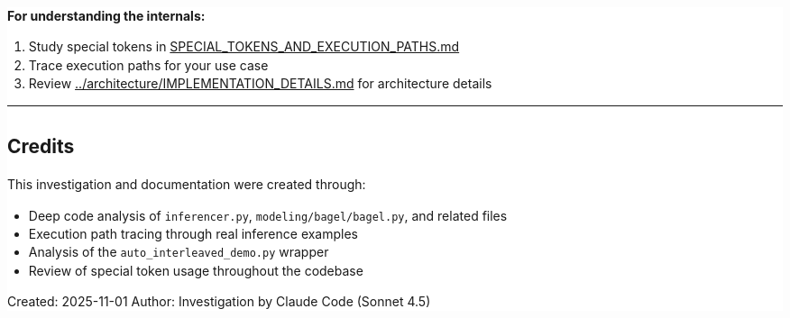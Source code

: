 **For understanding the internals:**
1. Study special tokens in [SPECIAL_TOKENS_AND_EXECUTION_PATHS.md](SPECIAL_TOKENS_AND_EXECUTION_PATHS.md)
2. Trace execution paths for your use case
3. Review [../architecture/IMPLEMENTATION_DETAILS.md](../architecture/IMPLEMENTATION_DETAILS.md) for architecture details

---

## Credits

This investigation and documentation were created through:
- Deep code analysis of `inferencer.py`, `modeling/bagel/bagel.py`, and related files
- Execution path tracing through real inference examples
- Analysis of the `auto_interleaved_demo.py` wrapper
- Review of special token usage throughout the codebase

Created: 2025-11-01
Author: Investigation by Claude Code (Sonnet 4.5)
